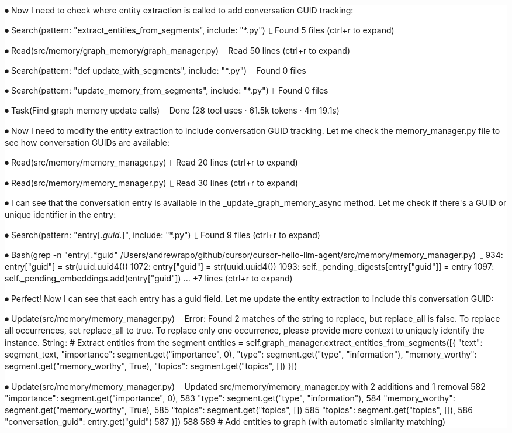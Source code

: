 ⏺ Now I need to check where entity extraction is called to add conversation GUID tracking:

⏺ Search(pattern: "extract_entities_from_segments", include: "*.py")
  ⎿  Found 5 files (ctrl+r to expand)

⏺ Read(src/memory/graph_memory/graph_manager.py)
  ⎿  Read 50 lines (ctrl+r to expand)

⏺ Search(pattern: "def update_with_segments", include: "*.py")
  ⎿  Found 0 files

⏺ Search(pattern: "update_memory_from_segments", include: "*.py")
  ⎿  Found 0 files

⏺ Task(Find graph memory update calls)
  ⎿  Done (28 tool uses · 61.5k tokens · 4m 19.1s)

⏺ Now I need to modify the entity extraction to include conversation GUID tracking. Let me check
  the memory_manager.py file to see how conversation GUIDs are available:

⏺ Read(src/memory/memory_manager.py)
  ⎿  Read 20 lines (ctrl+r to expand)

⏺ Read(src/memory/memory_manager.py)
  ⎿  Read 30 lines (ctrl+r to expand)

⏺ I can see that the conversation entry is available in the _update_graph_memory_async method. Let
   me check if there's a GUID or unique identifier in the entry:

⏺ Search(pattern: "entry\[.*guid.*\]", include: "*.py")
  ⎿  Found 9 files (ctrl+r to expand)

⏺ Bash(grep -n "entry\[.*guid"
      /Users/andrewrapo/github/cursor/cursor-hello-llm-agent/src/memory/memory_manager.py)
  ⎿  934:                entry["guid"] = str(uuid.uuid4())
     1072:                entry["guid"] = str(uuid.uuid4())
     1093:                self._pending_digests[entry["guid"]] = entry
     1097:                self._pending_embeddings.add(entry["guid"])
     … +7 lines (ctrl+r to expand)

⏺ Perfect! Now I can see that each entry has a guid field. Let me update the entity extraction to
  include this conversation GUID:

⏺ Update(src/memory/memory_manager.py)
  ⎿  Error: Found 2 matches of the string to replace, but replace_all is false. To replace all 
     occurrences, set replace_all to true. To replace only one occurrence, please provide more 
     context to uniquely identify the instance.
     String:                     # Extract entities from the segment
                         entities = self.graph_manager.extract_entities_from_segments([{
                             "text": segment_text,
                             "importance": segment.get("importance", 0),
                             "type": segment.get("type", "information"),
                             "memory_worthy": segment.get("memory_worthy", True),
                             "topics": segment.get("topics", [])
                         }])

⏺ Update(src/memory/memory_manager.py)
  ⎿  Updated src/memory/memory_manager.py with 2 additions and 1 removal
     582                          "importance": segment.get("importance", 0),
     583                          "type": segment.get("type", "information"),
     584                          "memory_worthy": segment.get("memory_worthy", True),
     585                          "topics": segment.get("topics", [])
     585                          "topics": segment.get("topics", []),
     586                          "conversation_guid": entry.get("guid")
     587                      }])
     588 
     589                      # Add entities to graph (with automatic similarity matching)
